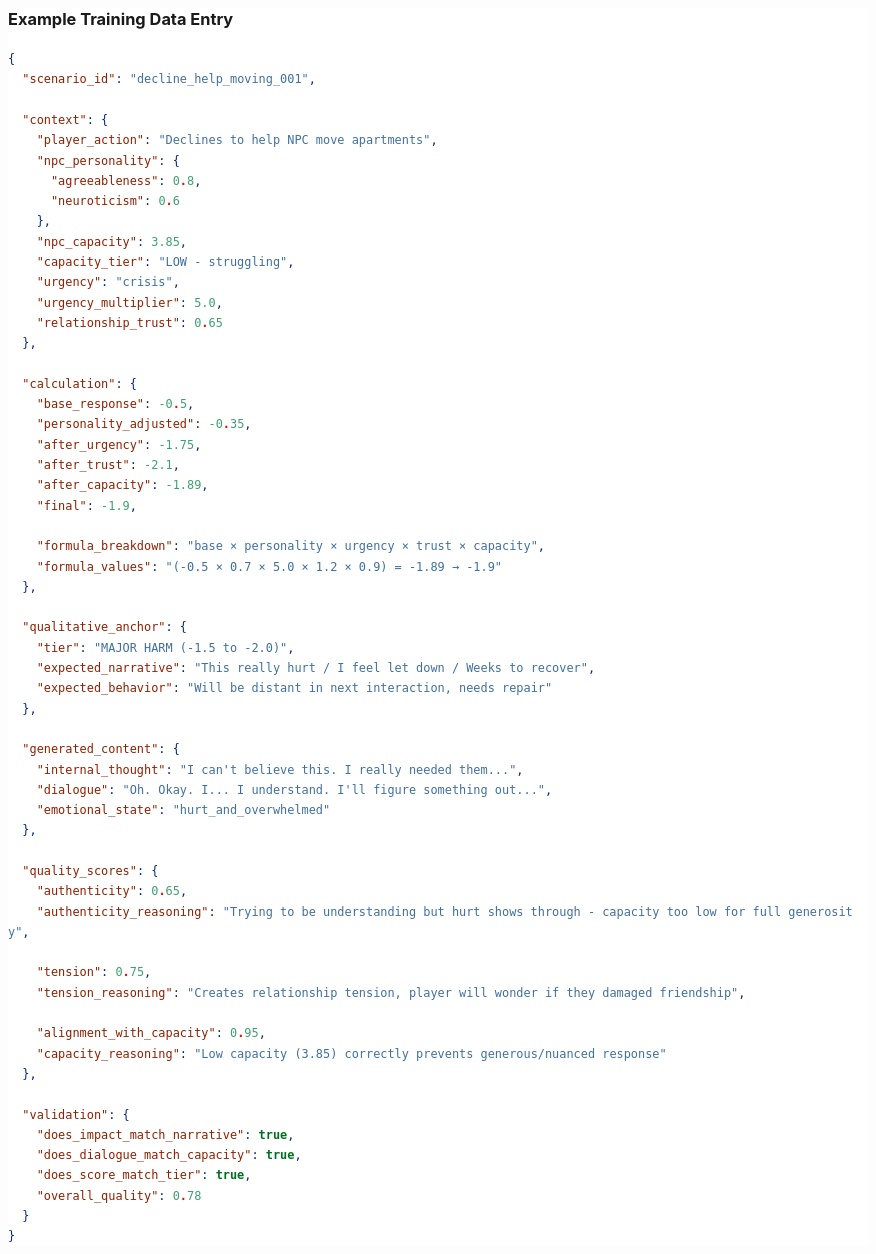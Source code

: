 ### Example Training Data Entry

```json
{
  "scenario_id": "decline_help_moving_001",
  
  "context": {
    "player_action": "Declines to help NPC move apartments",
    "npc_personality": {
      "agreeableness": 0.8,
      "neuroticism": 0.6
    },
    "npc_capacity": 3.85,
    "capacity_tier": "LOW - struggling",
    "urgency": "crisis",
    "urgency_multiplier": 5.0,
    "relationship_trust": 0.65
  },
  
  "calculation": {
    "base_response": -0.5,
    "personality_adjusted": -0.35,
    "after_urgency": -1.75,
    "after_trust": -2.1,
    "after_capacity": -1.89,
    "final": -1.9,
    
    "formula_breakdown": "base × personality × urgency × trust × capacity",
    "formula_values": "(-0.5 × 0.7 × 5.0 × 1.2 × 0.9) = -1.89 → -1.9"
  },
  
  "qualitative_anchor": {
    "tier": "MAJOR HARM (-1.5 to -2.0)",
    "expected_narrative": "This really hurt / I feel let down / Weeks to recover",
    "expected_behavior": "Will be distant in next interaction, needs repair"
  },
  
  "generated_content": {
    "internal_thought": "I can't believe this. I really needed them...",
    "dialogue": "Oh. Okay. I... I understand. I'll figure something out...",
    "emotional_state": "hurt_and_overwhelmed"
  },
  
  "quality_scores": {
    "authenticity": 0.65,
    "authenticity_reasoning": "Trying to be understanding but hurt shows through - capacity too low for full generosity",
    
    "tension": 0.75,
    "tension_reasoning": "Creates relationship tension, player will wonder if they damaged friendship",
    
    "alignment_with_capacity": 0.95,
    "capacity_reasoning": "Low capacity (3.85) correctly prevents generous/nuanced response"
  },
  
  "validation": {
    "does_impact_match_narrative": true,
    "does_dialogue_match_capacity": true,
    "does_score_match_tier": true,
    "overall_quality": 0.78
  }
}
```